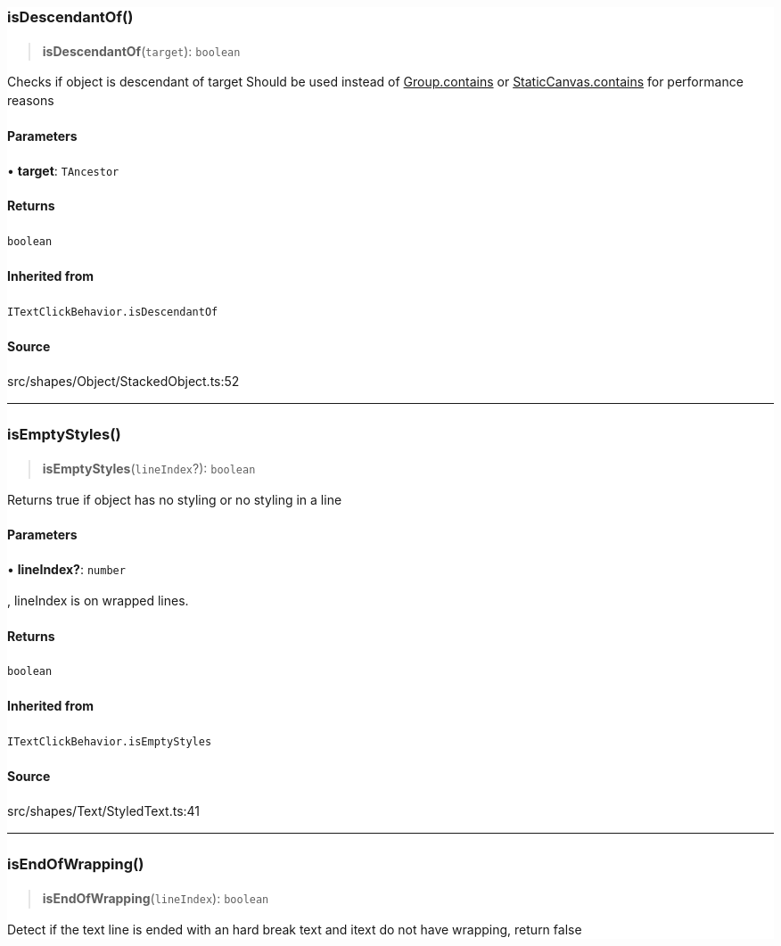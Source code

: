 ### isDescendantOf()

> **isDescendantOf**(`target`): `boolean`

Checks if object is descendant of target
Should be used instead of [Group.contains](../../../../api/classes/group/#contains) or [StaticCanvas.contains](../../../../api/classes/staticcanvas/#contains) for performance reasons

#### Parameters

• **target**: `TAncestor`

#### Returns

`boolean`

#### Inherited from

`ITextClickBehavior.isDescendantOf`

#### Source

src/shapes/Object/StackedObject.ts:52

***

### isEmptyStyles()

> **isEmptyStyles**(`lineIndex`?): `boolean`

Returns true if object has no styling or no styling in a line

#### Parameters

• **lineIndex?**: `number`

, lineIndex is on wrapped lines.

#### Returns

`boolean`

#### Inherited from

`ITextClickBehavior.isEmptyStyles`

#### Source

src/shapes/Text/StyledText.ts:41

***

### isEndOfWrapping()

> **isEndOfWrapping**(`lineIndex`): `boolean`

Detect if the text line is ended with an hard break
text and itext do not have wrapping, return false
